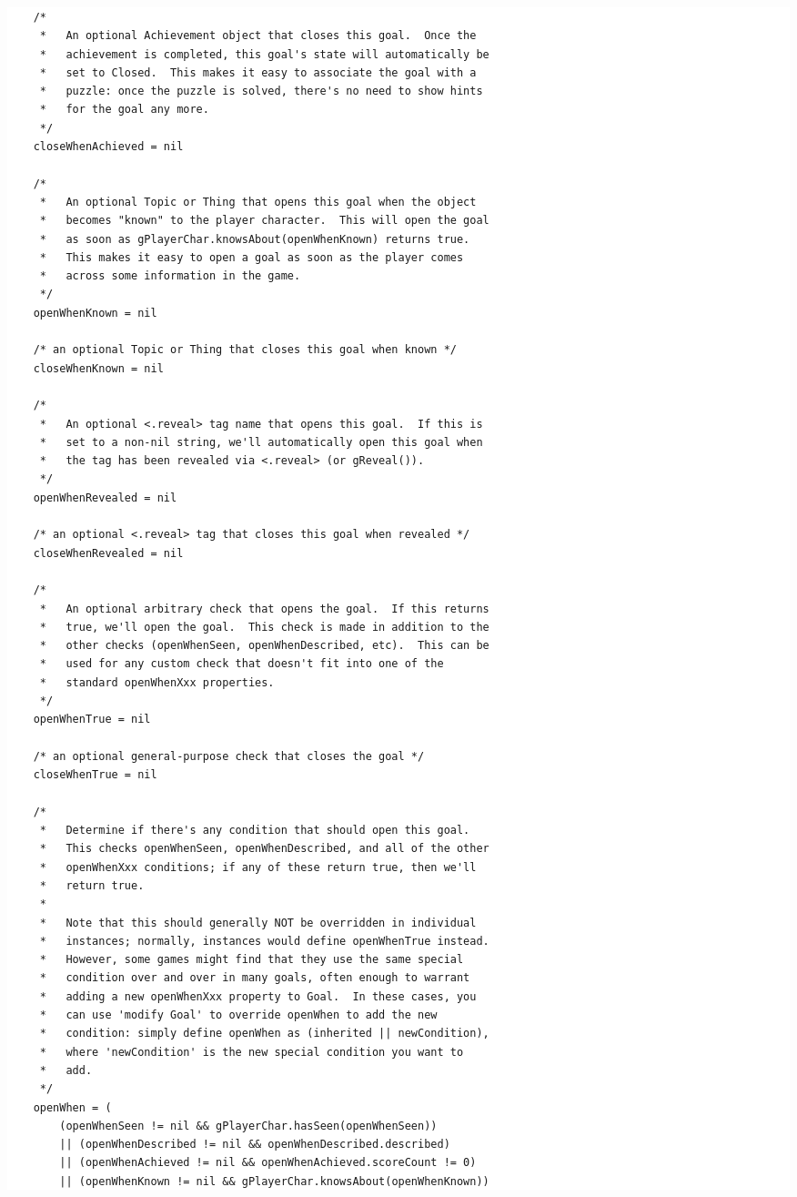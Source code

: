         /*
         *   An optional Achievement object that closes this goal.  Once the
         *   achievement is completed, this goal's state will automatically be
         *   set to Closed.  This makes it easy to associate the goal with a
         *   puzzle: once the puzzle is solved, there's no need to show hints
         *   for the goal any more.  
         */
        closeWhenAchieved = nil

        /*
         *   An optional Topic or Thing that opens this goal when the object
         *   becomes "known" to the player character.  This will open the goal
         *   as soon as gPlayerChar.knowsAbout(openWhenKnown) returns true.
         *   This makes it easy to open a goal as soon as the player comes
         *   across some information in the game.  
         */
        openWhenKnown = nil

        /* an optional Topic or Thing that closes this goal when known */
        closeWhenKnown = nil

        /*
         *   An optional <.reveal> tag name that opens this goal.  If this is
         *   set to a non-nil string, we'll automatically open this goal when
         *   the tag has been revealed via <.reveal> (or gReveal()). 
         */
        openWhenRevealed = nil

        /* an optional <.reveal> tag that closes this goal when revealed */
        closeWhenRevealed = nil

        /*
         *   An optional arbitrary check that opens the goal.  If this returns
         *   true, we'll open the goal.  This check is made in addition to the
         *   other checks (openWhenSeen, openWhenDescribed, etc).  This can be
         *   used for any custom check that doesn't fit into one of the
         *   standard openWhenXxx properties.  
         */
        openWhenTrue = nil

        /* an optional general-purpose check that closes the goal */
        closeWhenTrue = nil

        /*
         *   Determine if there's any condition that should open this goal.
         *   This checks openWhenSeen, openWhenDescribed, and all of the other
         *   openWhenXxx conditions; if any of these return true, then we'll
         *   return true.
         *   
         *   Note that this should generally NOT be overridden in individual
         *   instances; normally, instances would define openWhenTrue instead.
         *   However, some games might find that they use the same special
         *   condition over and over in many goals, often enough to warrant
         *   adding a new openWhenXxx property to Goal.  In these cases, you
         *   can use 'modify Goal' to override openWhen to add the new
         *   condition: simply define openWhen as (inherited || newCondition),
         *   where 'newCondition' is the new special condition you want to
         *   add.  
         */
        openWhen = (
            (openWhenSeen != nil && gPlayerChar.hasSeen(openWhenSeen))
            || (openWhenDescribed != nil && openWhenDescribed.described)
            || (openWhenAchieved != nil && openWhenAchieved.scoreCount != 0)
            || (openWhenKnown != nil && gPlayerChar.knowsAbout(openWhenKnown))